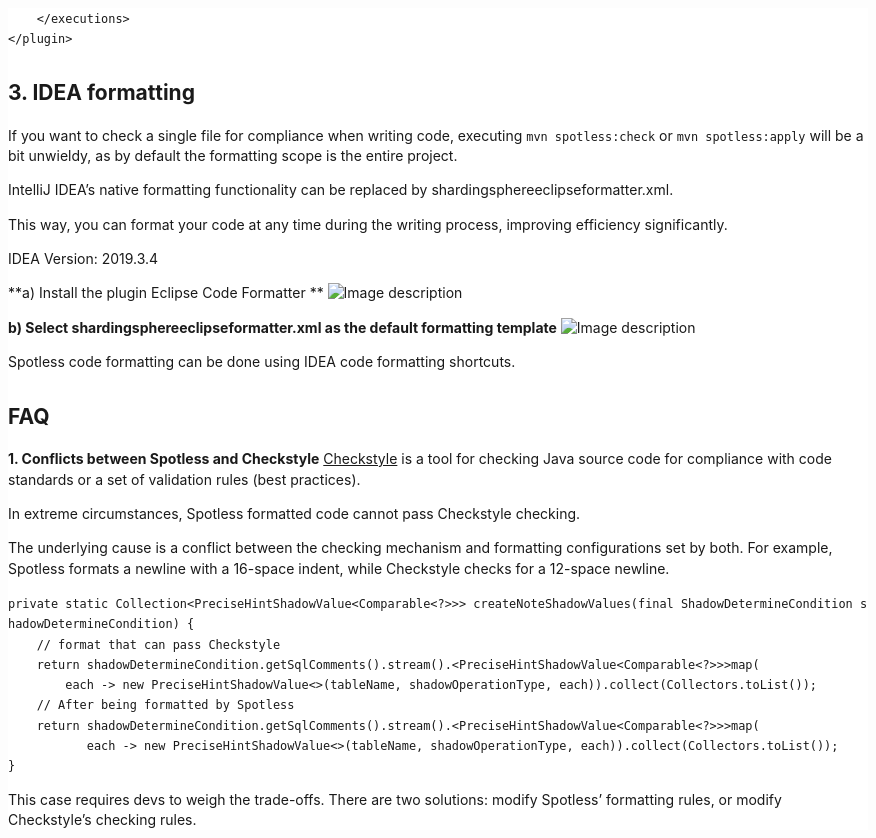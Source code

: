 ```
    </executions>
</plugin>

```

## 3. IDEA formatting
If you want to check a single file for compliance when writing code, executing `mvn spotless:check` or `mvn spotless:apply` will be a bit unwieldy, as by default the formatting scope is the entire project.

IntelliJ IDEA’s native formatting functionality can be replaced by shardingsphereeclipseformatter.xml.

This way, you can format your code at any time during the writing process, improving efficiency significantly.

IDEA Version: 2019.3.4

**a) Install the plugin Eclipse Code Formatter
**
![Image description](https://dev-to-uploads.s3.amazonaws.com/uploads/articles/r8rn6kd5w19bqjeugu3n.png)
 
**b) Select shardingsphereeclipseformatter.xml as the default formatting template**
![Image description](https://dev-to-uploads.s3.amazonaws.com/uploads/articles/e92s42k83nff4q06wavo.png)
 

Spotless code formatting can be done using IDEA code formatting shortcuts.

## FAQ
**1. Conflicts between Spotless and Checkstyle**
[Checkstyle](https://github.com/checkstyle/checkstyle) is a tool for checking Java source code for compliance with code standards or a set of validation rules (best practices).

In extreme circumstances, Spotless formatted code cannot pass Checkstyle checking.

The underlying cause is a conflict between the checking mechanism and formatting configurations set by both. For example, Spotless formats a newline with a 16-space indent, while Checkstyle checks for a 12-space newline.

```
private static Collection<PreciseHintShadowValue<Comparable<?>>> createNoteShadowValues(final ShadowDetermineCondition shadowDetermineCondition) {
    // format that can pass Checkstyle
    return shadowDetermineCondition.getSqlComments().stream().<PreciseHintShadowValue<Comparable<?>>>map(
        each -> new PreciseHintShadowValue<>(tableName, shadowOperationType, each)).collect(Collectors.toList());
    // After being formatted by Spotless
    return shadowDetermineCondition.getSqlComments().stream().<PreciseHintShadowValue<Comparable<?>>>map(
           each -> new PreciseHintShadowValue<>(tableName, shadowOperationType, each)).collect(Collectors.toList());
}
```
This case requires devs to weigh the trade-offs. There are two solutions: modify Spotless’ formatting rules, or modify Checkstyle’s checking rules.
